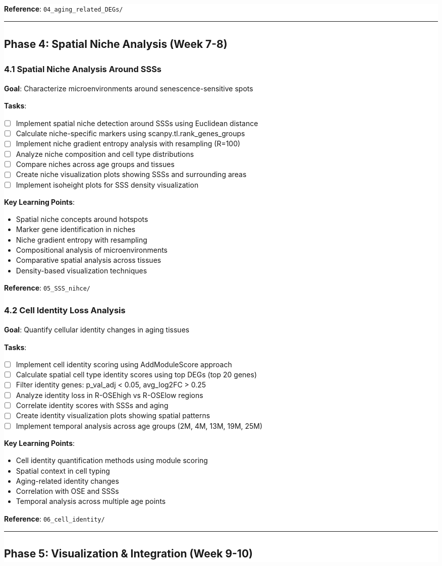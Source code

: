 **Reference**: `04_aging_related_DEGs/`

---

## Phase 4: Spatial Niche Analysis (Week 7-8)

### 4.1 Spatial Niche Analysis Around SSSs
**Goal**: Characterize microenvironments around senescence-sensitive spots

**Tasks**:
- [ ] Implement spatial niche detection around SSSs using Euclidean distance
- [ ] Calculate niche-specific markers using scanpy.tl.rank_genes_groups
- [ ] Implement niche gradient entropy analysis with resampling (R=100)
- [ ] Analyze niche composition and cell type distributions
- [ ] Compare niches across age groups and tissues
- [ ] Create niche visualization plots showing SSSs and surrounding areas
- [ ] Implement isoheight plots for SSS density visualization

**Key Learning Points**:
- Spatial niche concepts around hotspots
- Marker gene identification in niches
- Niche gradient entropy with resampling
- Compositional analysis of microenvironments
- Comparative spatial analysis across tissues
- Density-based visualization techniques

**Reference**: `05_SSS_nihce/`

### 4.2 Cell Identity Loss Analysis
**Goal**: Quantify cellular identity changes in aging tissues

**Tasks**:
- [ ] Implement cell identity scoring using AddModuleScore approach
- [ ] Calculate spatial cell type identity scores using top DEGs (top 20 genes)
- [ ] Filter identity genes: p_val_adj < 0.05, avg_log2FC > 0.25
- [ ] Analyze identity loss in R-OSEhigh vs R-OSElow regions
- [ ] Correlate identity scores with SSSs and aging
- [ ] Create identity visualization plots showing spatial patterns
- [ ] Implement temporal analysis across age groups (2M, 4M, 13M, 19M, 25M)

**Key Learning Points**:
- Cell identity quantification methods using module scoring
- Spatial context in cell typing
- Aging-related identity changes
- Correlation with OSE and SSSs
- Temporal analysis across multiple age points

**Reference**: `06_cell_identity/`

---

## Phase 5: Visualization & Integration (Week 9-10)
